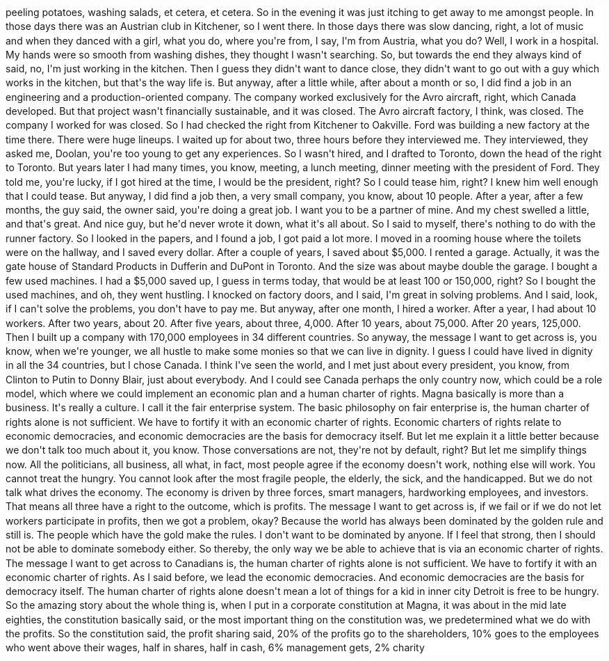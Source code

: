 peeling potatoes, washing salads, et cetera, et cetera. So in the evening it was just itching to get away to me amongst people. In those days there was an Austrian club in Kitchener, so I went there. In those days there was slow dancing, right, a lot of music and when they danced with a girl, what you do, where you're from, I say, I'm from Austria, what you do? Well, I work in a hospital. My hands were so smooth from washing dishes, they thought I wasn't searching. So, but towards the end they always kind of said, no, I'm just working in the kitchen. Then I guess they didn't want to dance close, they didn't want to go out with a guy which works in the kitchen, but that's the way life is. But anyway, after a little while, after about a month or so, I did find a job in an engineering and a production-oriented company. The company worked exclusively for the Avro aircraft, right, which Canada developed. But that project wasn't financially sustainable, and it was closed. The Avro aircraft factory, I think, was closed. The company I worked for was closed. So I had checked the right from Kitchener to Oakville. Ford was building a new factory at the time there. There were huge lineups. I waited up for about two, three hours before they interviewed me. They interviewed, they asked me, Doolan, you're too young to get any experiences. So I wasn't hired, and I drafted to Toronto, down the head of the right to Toronto. But years later I had many times, you know, meeting, a lunch meeting, dinner meeting with the president of Ford. They told me, you're lucky, if I got hired at the time, I would be the president, right? So I could tease him, right? I knew him well enough that I could tease. But anyway, I did find a job then, a very small company, you know, about 10 people. After a year, after a few months, the guy said, the owner said, you're doing a great job. I want you to be a partner of mine. And my chest swelled a little, and that's great. And nice guy, but he'd never wrote it down, what it's all about. So I said to myself, there's nothing to do with the runner factory. So I looked in the papers, and I found a job, I got paid a lot more. I moved in a rooming house where the toilets were on the hallway, and I saved every dollar. After a couple of years, I saved about $5,000. I rented a garage. Actually, it was the gate house of Standard Products in Dufferin and DuPont in Toronto. And the size was about maybe double the garage. I bought a few used machines. I had a $5,000 saved up, I guess in terms today, that would be at least 100 or 150,000, right? So I bought the used machines, and oh, they went hustling. I knocked on factory doors, and I said, I'm great in solving problems. And I said, look, if I can't solve the problems, you don't have to pay me. But anyway, after one month, I hired a worker. After a year, I had about 10 workers. After two years, about 20. After five years, about three, 4,000. After 10 years, about 75,000. After 20 years, 125,000. Then I built up a company with 170,000 employees in 34 different countries. So anyway, the message I want to get across is, you know, when we're younger, we all hustle to make some monies so that we can live in dignity. I guess I could have lived in dignity in all the 34 countries, but I chose Canada. I think I've seen the world, and I met just about every president, you know, from Clinton to Putin to Donny Blair, just about everybody. And I could see Canada perhaps the only country now, which could be a role model, which where we could implement an economic plan and a human charter of rights. Magna basically is more than a business. It's really a culture. I call it the fair enterprise system. The basic philosophy on fair enterprise is, the human charter of rights alone is not sufficient. We have to fortify it with an economic charter of rights. Economic charters of rights relate to economic democracies, and economic democracies are the basis for democracy itself. But let me explain it a little better because we don't talk too much about it, you know. Those conversations are not, they're not by default, right? But let me simplify things now. All the politicians, all business, all what, in fact, most people agree if the economy doesn't work, nothing else will work. You cannot treat the hungry. You cannot look after the most fragile people, the elderly, the sick, and the handicapped. But we do not talk what drives the economy. The economy is driven by three forces, smart managers, hardworking employees, and investors. That means all three have a right to the outcome, which is profits. The message I want to get across is, if we fail or if we do not let workers participate in profits, then we got a problem, okay? Because the world has always been dominated by the golden rule and still is. The people which have the gold make the rules. I don't want to be dominated by anyone. If I feel that strong, then I should not be able to dominate somebody either. So thereby, the only way we be able to achieve that is via an economic charter of rights. The message I want to get across to Canadians is, the human charter of rights alone is not sufficient. We have to fortify it with an economic charter of rights. As I said before, we lead the economic democracies. And economic democracies are the basis for democracy itself. The human charter of rights alone doesn't mean a lot of things for a kid in inner city Detroit is free to be hungry. So the amazing story about the whole thing is, when I put in a corporate constitution at Magna, it was about in the mid late eighties, the constitution basically said, or the most important thing on the constitution was, we predetermined what we do with the profits. So the constitution said, the profit sharing said, 20% of the profits go to the shareholders, 10% goes to the employees who went above their wages, half in shares, half in cash, 6% management gets, 2% charity